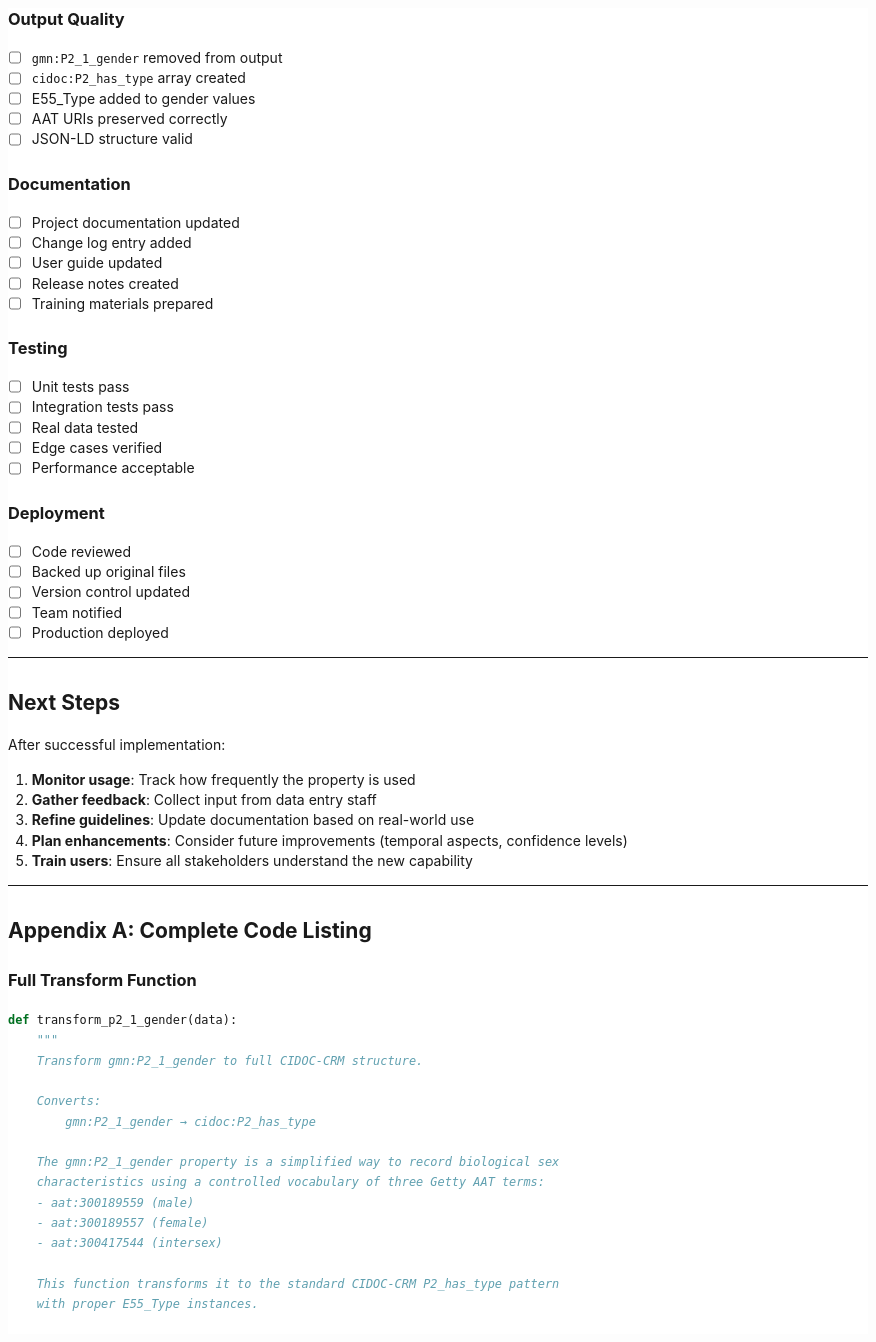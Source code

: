 ### Output Quality
- [ ] `gmn:P2_1_gender` removed from output
- [ ] `cidoc:P2_has_type` array created
- [ ] E55_Type added to gender values
- [ ] AAT URIs preserved correctly
- [ ] JSON-LD structure valid

### Documentation
- [ ] Project documentation updated
- [ ] Change log entry added
- [ ] User guide updated
- [ ] Release notes created
- [ ] Training materials prepared

### Testing
- [ ] Unit tests pass
- [ ] Integration tests pass
- [ ] Real data tested
- [ ] Edge cases verified
- [ ] Performance acceptable

### Deployment
- [ ] Code reviewed
- [ ] Backed up original files
- [ ] Version control updated
- [ ] Team notified
- [ ] Production deployed

---

## Next Steps

After successful implementation:

1. **Monitor usage**: Track how frequently the property is used
2. **Gather feedback**: Collect input from data entry staff
3. **Refine guidelines**: Update documentation based on real-world use
4. **Plan enhancements**: Consider future improvements (temporal aspects, confidence levels)
5. **Train users**: Ensure all stakeholders understand the new capability

---

## Appendix A: Complete Code Listing

### Full Transform Function

```python
def transform_p2_1_gender(data):
    """
    Transform gmn:P2_1_gender to full CIDOC-CRM structure.
    
    Converts:
        gmn:P2_1_gender → cidoc:P2_has_type
    
    The gmn:P2_1_gender property is a simplified way to record biological sex
    characteristics using a controlled vocabulary of three Getty AAT terms:
    - aat:300189559 (male)
    - aat:300189557 (female) 
    - aat:300417544 (intersex)
    
    This function transforms it to the standard CIDOC-CRM P2_has_type pattern
    with proper E55_Type instances.
    
```
